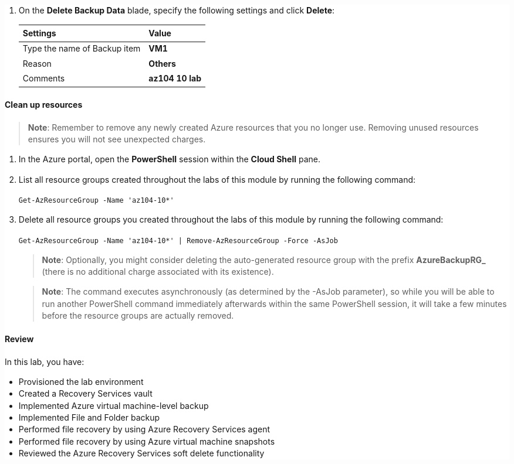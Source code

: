 1. On the **Delete Backup Data** blade, specify the following settings and click **Delete**:

    | Settings | Value |
    | --- | --- |
    | Type the name of Backup item | **VM1** |
    | Reason | **Others** |
    | Comments | **az104 10 lab** |

#### Clean up resources

   >**Note**: Remember to remove any newly created Azure resources that you no longer use. Removing unused resources ensures you will not see unexpected charges.

1. In the Azure portal, open the **PowerShell** session within the **Cloud Shell** pane.

1. List all resource groups created throughout the labs of this module by running the following command:

   ```pwsh
   Get-AzResourceGroup -Name 'az104-10*'
   ```

1. Delete all resource groups you created throughout the labs of this module by running the following command:

   ```pwsh
   Get-AzResourceGroup -Name 'az104-10*' | Remove-AzResourceGroup -Force -AsJob
   ```

   >**Note**: Optionally, you might consider deleting the auto-generated resource group with the prefix **AzureBackupRG_** (there is no additional charge associated with its existence).

    >**Note**: The command executes asynchronously (as determined by the -AsJob parameter), so while you will be able to run another PowerShell command immediately afterwards within the same PowerShell session, it will take a few minutes before the resource groups are actually removed.

#### Review

In this lab, you have:

- Provisioned the lab environment
- Created a Recovery Services vault
- Implemented Azure virtual machine-level backup
- Implemented File and Folder backup
- Performed file recovery by using Azure Recovery Services agent
- Performed file recovery by using Azure virtual machine snapshots
- Reviewed the Azure Recovery Services soft delete functionality